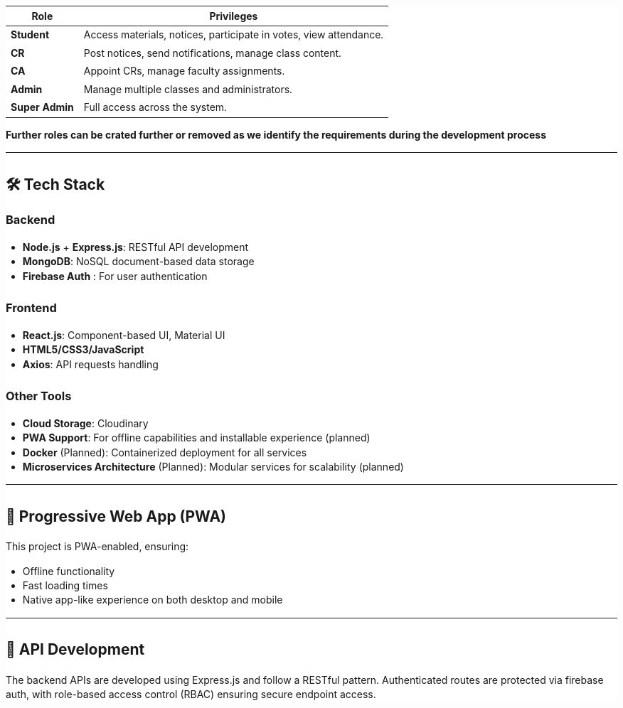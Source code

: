 | Role            | Privileges                                                        |
| --------------- | ----------------------------------------------------------------- |
| **Student**     | Access materials, notices, participate in votes, view attendance. |
| **CR**          | Post notices, send notifications, manage class content.           |
| **CA**          | Appoint CRs, manage faculty assignments.                          |
| **Admin**       | Manage multiple classes and administrators.                       |
| **Super Admin** | Full access across the system.                                    |

**Further roles can be crated further or removed  as we identify the requirements during the development process**

---

## 🛠 Tech Stack

### Backend

* **Node.js** + **Express.js**: RESTful API development
* **MongoDB**: NoSQL document-based data storage
* **Firebase Auth** : For user authentication

### Frontend

* **React.js**: Component-based UI, Material UI
* **HTML5/CSS3/JavaScript**
* **Axios**: API requests handling

### Other Tools

* **Cloud Storage**: Cloudinary
* **PWA Support**: For offline capabilities and installable experience (planned)
* **Docker** (Planned): Containerized deployment for all services
* **Microservices Architecture** (Planned): Modular services for scalability (planned)

---

## 📱 Progressive Web App (PWA)

This project is PWA-enabled, ensuring:

* Offline functionality
* Fast loading times
* Native app-like experience on both desktop and mobile

---

## 🔌 API Development

The backend APIs are developed using Express.js and follow a RESTful pattern. Authenticated routes are protected via firebase auth, with role-based access control (RBAC) ensuring secure endpoint access.
